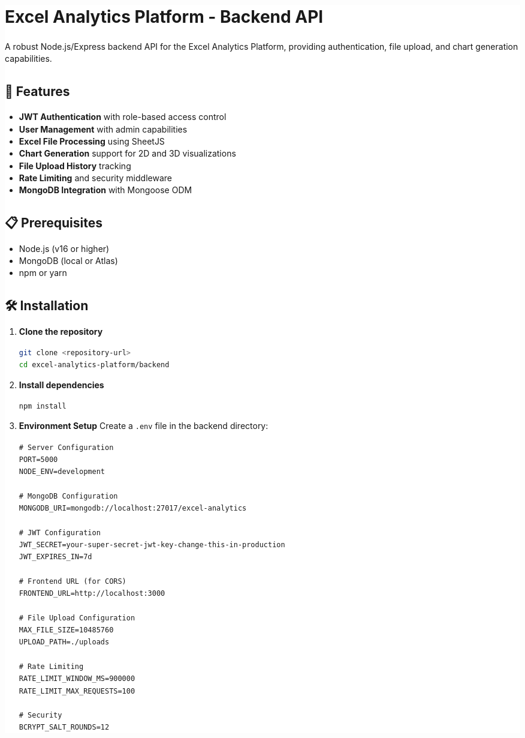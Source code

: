 # Excel Analytics Platform - Backend API

A robust Node.js/Express backend API for the Excel Analytics Platform, providing authentication, file upload, and chart generation capabilities.

## 🚀 Features

- **JWT Authentication** with role-based access control
- **User Management** with admin capabilities
- **Excel File Processing** using SheetJS
- **Chart Generation** support for 2D and 3D visualizations
- **File Upload History** tracking
- **Rate Limiting** and security middleware
- **MongoDB Integration** with Mongoose ODM

## 📋 Prerequisites

- Node.js (v16 or higher)
- MongoDB (local or Atlas)
- npm or yarn

## 🛠️ Installation

1. **Clone the repository**
   ```bash
   git clone <repository-url>
   cd excel-analytics-platform/backend
   ```

2. **Install dependencies**
   ```bash
   npm install
   ```

3. **Environment Setup**
   Create a `.env` file in the backend directory:
   ```env
   # Server Configuration
   PORT=5000
   NODE_ENV=development

   # MongoDB Configuration
   MONGODB_URI=mongodb://localhost:27017/excel-analytics

   # JWT Configuration
   JWT_SECRET=your-super-secret-jwt-key-change-this-in-production
   JWT_EXPIRES_IN=7d

   # Frontend URL (for CORS)
   FRONTEND_URL=http://localhost:3000

   # File Upload Configuration
   MAX_FILE_SIZE=10485760
   UPLOAD_PATH=./uploads

   # Rate Limiting
   RATE_LIMIT_WINDOW_MS=900000
   RATE_LIMIT_MAX_REQUESTS=100

   # Security
   BCRYPT_SALT_ROUNDS=12
   ```
